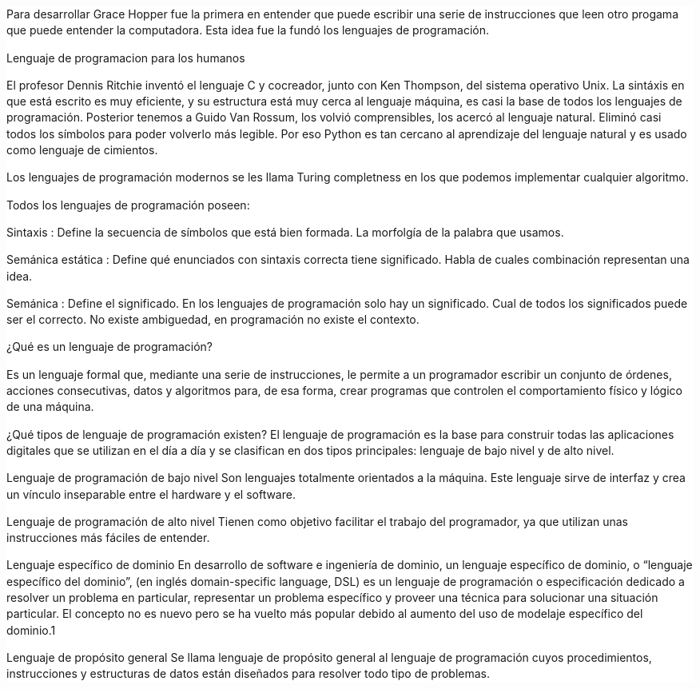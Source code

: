 
Para desarrollar Grace Hopper fue la primera en entender que puede escribir una serie de instrucciones que leen otro progama que puede entender la computadora. Esta idea fue la fundó los lenguajes de programación.

Lenguaje de programacion para los humanos 

El profesor Dennis Ritchie inventó el lenguaje C y cocreador, junto con Ken Thompson, del sistema operativo Unix. La sintáxis en que está escrito es muy eficiente, y su estructura está muy cerca al lenguaje máquina, es casi la base de todos los lenguajes de programación. Posterior tenemos a Guido Van Rossum, los volvió comprensibles, los acercó al lenguaje natural.
Eliminó casi todos los símbolos para poder volverlo más legible. Por eso Python es tan cercano al aprendizaje del lenguaje natural y es usado como lenguaje de cimientos.

Los lenguajes de programación modernos se les llama Turing completness en los que podemos implementar cualquier algoritmo.

Todos los lenguajes de programación poseen:

Sintaxis :
Define la secuencia de símbolos que está bien formada. La morfolgía de la palabra que usamos.

Semánica estática :
Define qué enunciados con sintaxis correcta tiene significado. Habla de cuales combinación representan una idea.

Semánica :
Define el significado. En los lenguajes de programación solo hay un significado. Cual de todos los significados puede ser el correcto. No existe ambiguedad, en programación no existe el contexto.


¿Qué es un lenguaje de programación?

Es un lenguaje formal que, mediante una serie de instrucciones, le permite a un programador escribir un conjunto de órdenes, acciones consecutivas, datos y algoritmos para, de esa forma, crear programas que controlen el comportamiento físico y lógico de una máquina.

¿Qué tipos de lenguaje de programación existen?
El lenguaje de programación es la base para construir todas las aplicaciones digitales que se utilizan en el día a día y se clasifican en dos tipos principales: lenguaje de bajo nivel y de alto nivel.

Lenguaje de programación de bajo nivel
Son lenguajes totalmente orientados a la máquina.
Este lenguaje sirve de interfaz y crea un vínculo inseparable entre el hardware y el software.

Lenguaje de programación de alto nivel
Tienen como objetivo facilitar el trabajo del programador, ya que utilizan unas instrucciones más fáciles de entender.

Lenguaje específico de dominio
En desarrollo de software e ingeniería de dominio, un lenguaje específico de dominio, o “lenguaje específico del dominio”, (en inglés domain-specific language, DSL) es un lenguaje de programación o especificación dedicado a resolver un problema en particular, representar un problema específico y proveer una técnica para solucionar una situación particular. El concepto no es nuevo pero se ha vuelto más popular debido al aumento del uso de modelaje específico del dominio.1​

Lenguaje de propósito general
Se llama lenguaje de propósito general al lenguaje de programación cuyos procedimientos, instrucciones y estructuras de datos están diseñados para resolver todo tipo de problemas.
